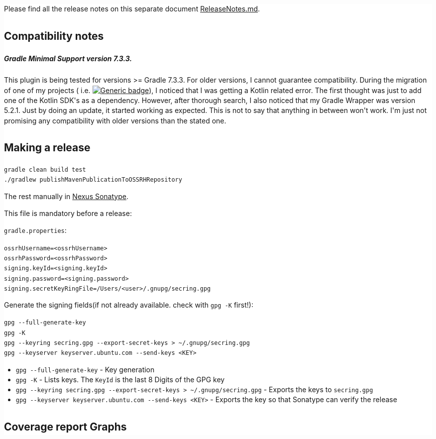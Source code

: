 Please find all the release notes on this separate document [ReleaseNotes.md](./ReleaseNotes.md).

## Compatibility notes

##### Gradle Minimal Support version 7.3.3.

This plugin is being tested for versions >= Gradle 7.3.3. For older versions, I cannot guarantee compatibility. During the migration of one of my projects (
i.e. [![Generic badge](https://img.shields.io/static/v1.svg?label=GitHub&message=Performance%20Objects%20&color=informational)](https://github.com/jesperancinha/performance-projects)), I noticed that I was getting a Kotlin related error. The first thought was just to add one of the Kotlin SDK's as a
dependency. However, after thorough search, I also noticed that my Gradle Wrapper was version 5.2.1. Just by doing an update, it started working as expected. This is not to say that anything in between won't work. I'm just not promising any compatibility with older versions than the stated one.

## Making a release

```shell
gradle clean build test
./gradlew publishMavenPublicationToOSSRHRepository
```

The rest manually in [Nexus Sonatype](https://oss.sonatype.org/).

This file is mandatory before a release:

`gradle.properties`:

```properties
ossrhUsername=<ossrhUsername>
ossrhPassword=<ossrhPassword>
signing.keyId=<signing.keyId>
signing.password=<signing.password>
signing.secretKeyRingFile=/Users/<user>/.gnupg/secring.gpg
```

Generate the signing fields(if not already available. check with `gpg -K` first!):

```shell
gpg --full-generate-key
gpg -K
gpg --keyring secring.gpg --export-secret-keys > ~/.gnupg/secring.gpg
gpg --keyserver keyserver.ubuntu.com --send-keys <KEY>
```

- `gpg --full-generate-key` - Key generation
- `gpg -K` - Lists keys. The `KeyId` is the last 8 Digits of the GPG key
- `gpg --keyring secring.gpg --export-secret-keys > ~/.gnupg/secring.gpg` - Exports the keys to `secring.gpg`
- `gpg --keyserver keyserver.ubuntu.com --send-keys <KEY>` - Exports the key so that Sonatype can verify the release

## Coverage report Graphs
